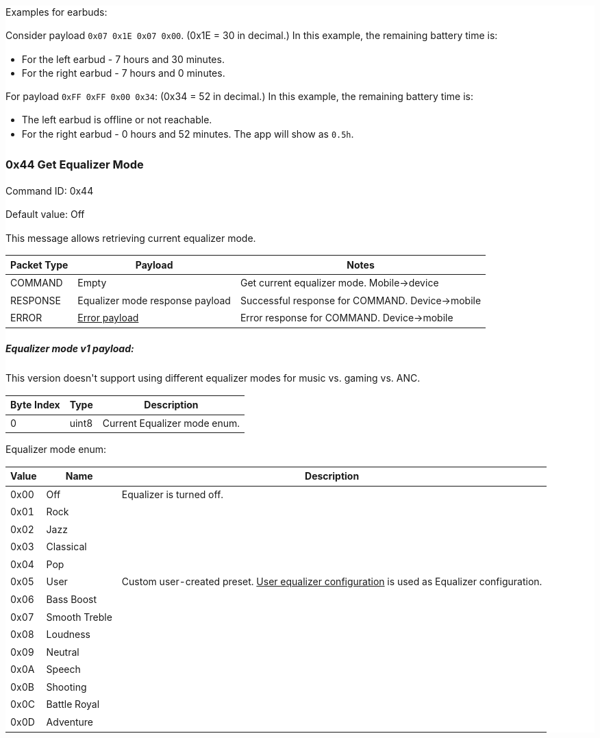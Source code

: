 Examples for earbuds:

Consider payload `0x07 0x1E 0x07 0x00`.
(0x1E = 30 in decimal.)
In this example, the remaining battery time is:

- For the left earbud - 7 hours and 30 minutes.
- For the right earbud - 7 hours and 0 minutes.

For payload `0xFF 0xFF 0x00 0x34`:
(0x34 = 52 in decimal.)
In this example, the remaining battery time is:

- The left earbud is offline or not reachable.
- For the right earbud - 0 hours and 52 minutes. The app will show as `0.5h`.

### 0x44 Get Equalizer Mode

Command ID: 0x44

Default value: Off

This message allows retrieving current equalizer mode.

| **Packet Type** | **Payload**                     | **Notes**                                      |
|-----------------|---------------------------------|------------------------------------------------|
| COMMAND         | Empty                           | Get current equalizer mode. Mobile→device      |
| RESPONSE        | Equalizer mode response payload | Successful response for COMMAND. Device→mobile |
| ERROR           | [Error payload](#error-payload) | Error response for COMMAND. Device→mobile      |

##### Equalizer mode v1 payload:

This version doesn't support using different equalizer modes for music vs. gaming vs. ANC.

| **Byte Index** | **Type** | **Description**              |
|----------------|----------|------------------------------|
| 0              | uint8    | Current Equalizer mode enum. |

Equalizer mode enum:

| **Value** | **Name**      | **Description**                                                                                                                        |
|-----------|---------------|----------------------------------------------------------------------------------------------------------------------------------------|
| 0x00      | Off           | Equalizer is turned off.                                                                                                               |
| 0x01      | Rock          |                                                                                                                                        |
| 0x02      | Jazz          |                                                                                                                                        |
| 0x03      | Classical     |                                                                                                                                        |
| 0x04      | Pop           |                                                                                                                                        |
| 0x05      | User          | Custom user-created preset. [User equalizer configuration](#0x46-get-user-equalizer-configuration) is used as Equalizer configuration. |
| 0x06      | Bass Boost    |                                                                                                                                        |
| 0x07      | Smooth Treble |
| 0x08      | Loudness      |
| 0x09      | Neutral       |
| 0x0A      | Speech        |
| 0x0B      | Shooting        |
| 0x0C      | Battle Royal        |
| 0x0D      | Adventure        |